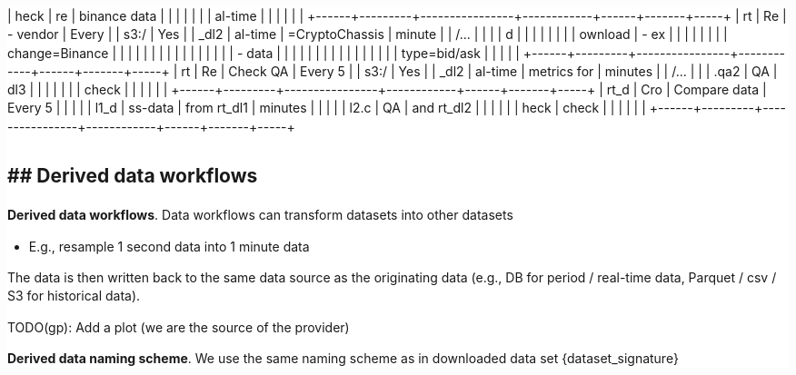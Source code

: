 | heck | re      | binance data   |            |      |       |     |
|      | al-time |                |            |      |       |     |
+------+---------+----------------+------------+------+-------+-----+
| rt   | Re      | -   vendor     | Every      |      | s3:/  | Yes |
| _dl2 | al-time | =CryptoChassis | minute     |      | /\... |     |
|      | d       |                |            |      |       |     |
|      | ownload | -   ex         |            |      |       |     |
|      |         | change=Binance |            |      |       |     |
|      |         |                |            |      |       |     |
|      |         | -   data       |            |      |       |     |
|      |         |                |            |      |       |     |
|      |         |   type=bid/ask |            |      |       |     |
+------+---------+----------------+------------+------+-------+-----+
| rt   | Re      | Check QA       | Every 5    |      | s3:/  | Yes |
| _dl2 | al-time | metrics for    | minutes    |      | /\... |     |
| .qa2 | QA      | dl3            |            |      |       |     |
|      | check   |                |            |      |       |     |
+------+---------+----------------+------------+------+-------+-----+
| rt_d | Cro     | Compare data   | Every 5    |      |       |     |
| l1_d | ss-data | from rt_dl1    | minutes    |      |       |     |
| l2.c | QA      | and rt_dl2     |            |      |       |     |
| heck | check   |                |            |      |       |     |
+------+---------+----------------+------------+------+-------+-----+

## \## Derived data workflows

**Derived data workflows**. Data workflows can transform datasets into
other datasets

-   E.g., resample 1 second data into 1 minute data

The data is then written back to the same data source as the originating
data (e.g., DB for period / real-time data, Parquet / csv / S3 for
historical data).

TODO(gp): Add a plot (we are the source of the provider)

**Derived data naming scheme**. We use the same naming scheme as in
downloaded data set {dataset_signature}
